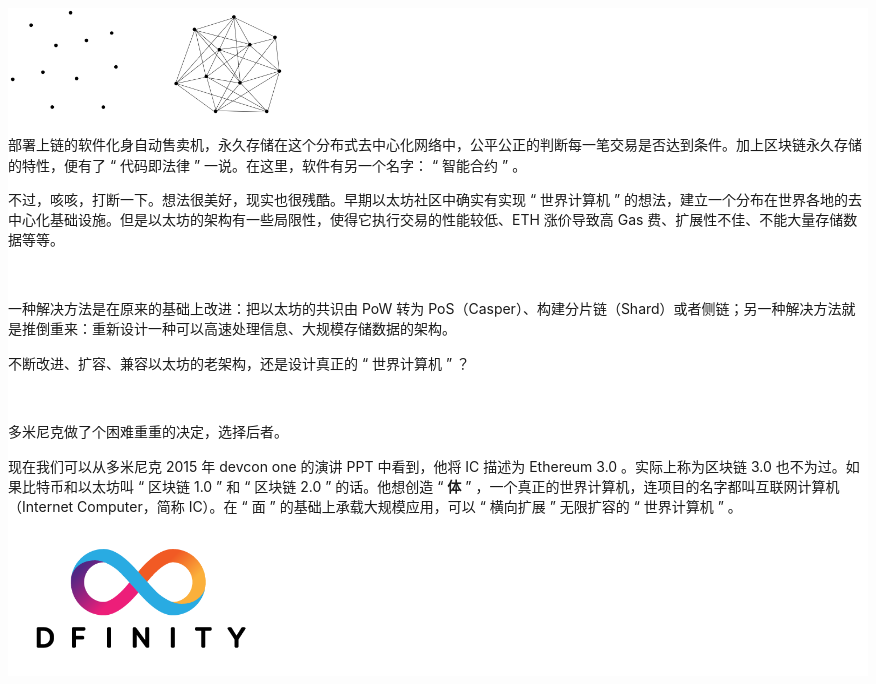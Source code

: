 <img src="assets/造梦家的冒险之旅/38d3219e513911f18db5c8468841e030.png" alt="image-20230124190858096" style="zoom:27%;" />

部署上链的软件化身自动售卖机，永久存储在这个分布式去中心化网络中，公平公正的判断每一笔交易是否达到条件。加上区块链永久存储的特性，便有了 “ 代码即法律 ” 一说。在这里，软件有另一个名字： “ 智能合约 ” 。

不过，咳咳，打断一下。想法很美好，现实也很残酷。早期以太坊社区中确实有实现 “ 世界计算机 ” 的想法，建立一个分布在世界各地的去中心化基础设施。但是以太坊的架构有一些局限性，使得它执行交易的性能较低、ETH 涨价导致高 Gas 费、扩展性不佳、不能大量存储数据等等。

<br>

一种解决方法是在原来的基础上改进：把以太坊的共识由 PoW 转为 PoS（Casper）、构建分片链（Shard）或者侧链；另一种解决方法就是推倒重来：重新设计一种可以高速处理信息、大规模存储数据的架构。

不断改进、扩容、兼容以太坊的老架构，还是设计真正的 “ 世界计算机 ” ？

<br>

多米尼克做了个困难重重的决定，选择后者。

现在我们可以从多米尼克 2015 年 devcon one 的演讲 PPT 中看到，他将 IC 描述为 Ethereum 3.0 。实际上称为区块链 3.0 也不为过。如果比特币和以太坊叫 “ 区块链 1.0 ” 和 “ 区块链 2.0 ” 的话。他想创造 “ **体** ” ，一个真正的世界计算机，连项目的名字都叫互联网计算机（Internet Computer，简称 IC）。在 “ 面 ” 的基础上承载大规模应用，可以 “ 横向扩展 ” 无限扩容的 “ 世界计算机 ” 。

<img src="assets/造梦家的冒险之旅/d566e01d9397ce368f777127001a237c.png" alt="图片" style="zoom:57%;" />
